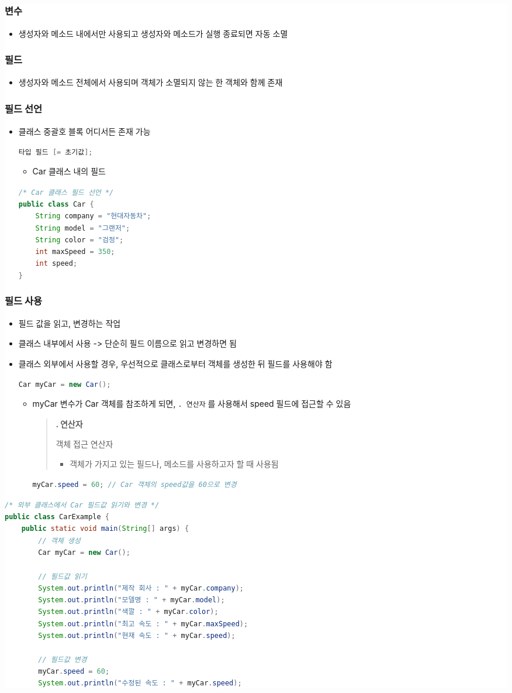 ### 변수

- 생성자와 메소드 내에서만 사용되고 생성자와 메소드가 실행 종료되면 자동 소멸

### 필드

- 생성자와 메소드 전체에서 사용되며 객체가 소멸되지 않는 한 객체와 함께 존재

### 필드 선언

- 클래스 중괄호 블록 어디서든 존재 가능

  ```java
  타입 필드 [= 초기값];
  ```

  - Car 클래스 내의 필드

  ```java
  /* Car 클래스 필드 선언 */
  public class Car {
      String company = "현대자동차";
      String model = "그랜저";
      String color = "검정";
      int maxSpeed = 350;
      int speed;
  }
  ```

### 필드 사용

- 필드 값을 읽고, 변경하는 작업

- 클래스 내부에서 사용 -> 단순히 필드 이름으로 읽고 변경하면 됨

- 클래스 외부에서 사용할 경우, 우선적으로 클래스로부터 객체를 생성한 뒤 필드를 사용해야 함

  ```java
  Car myCar = new Car();
  ```

  - myCar 변수가 Car 객체를 참조하게 되면, `. 연산자` 를 사용해서 speed 필드에 접근할 수 있음

    > **. 연산자**
    >
    > 객체 접근 연산자
    >
    > - 객체가 가지고 있는 필드나, 메소드를 사용하고자 할 때 사용됨

    ```java
    myCar.speed = 60; // Car 객체의 speed값을 60으로 변경
    ```

```java
/* 외부 클래스에서 Car 필드값 읽기와 변경 */
public class CarExample {
    public static void main(String[] args) {
        // 객체 생성
        Car myCar = new Car();

        // 필드값 읽기
        System.out.println("제작 회사 : " + myCar.company);
        System.out.println("모델명 : " + myCar.model);
        System.out.println("색깔 : " + myCar.color);
        System.out.println("최고 속도 : " + myCar.maxSpeed);
        System.out.println("현재 속도 : " + myCar.speed);

        // 필드값 변경
        myCar.speed = 60;
        System.out.println("수정된 속도 : " + myCar.speed);
```